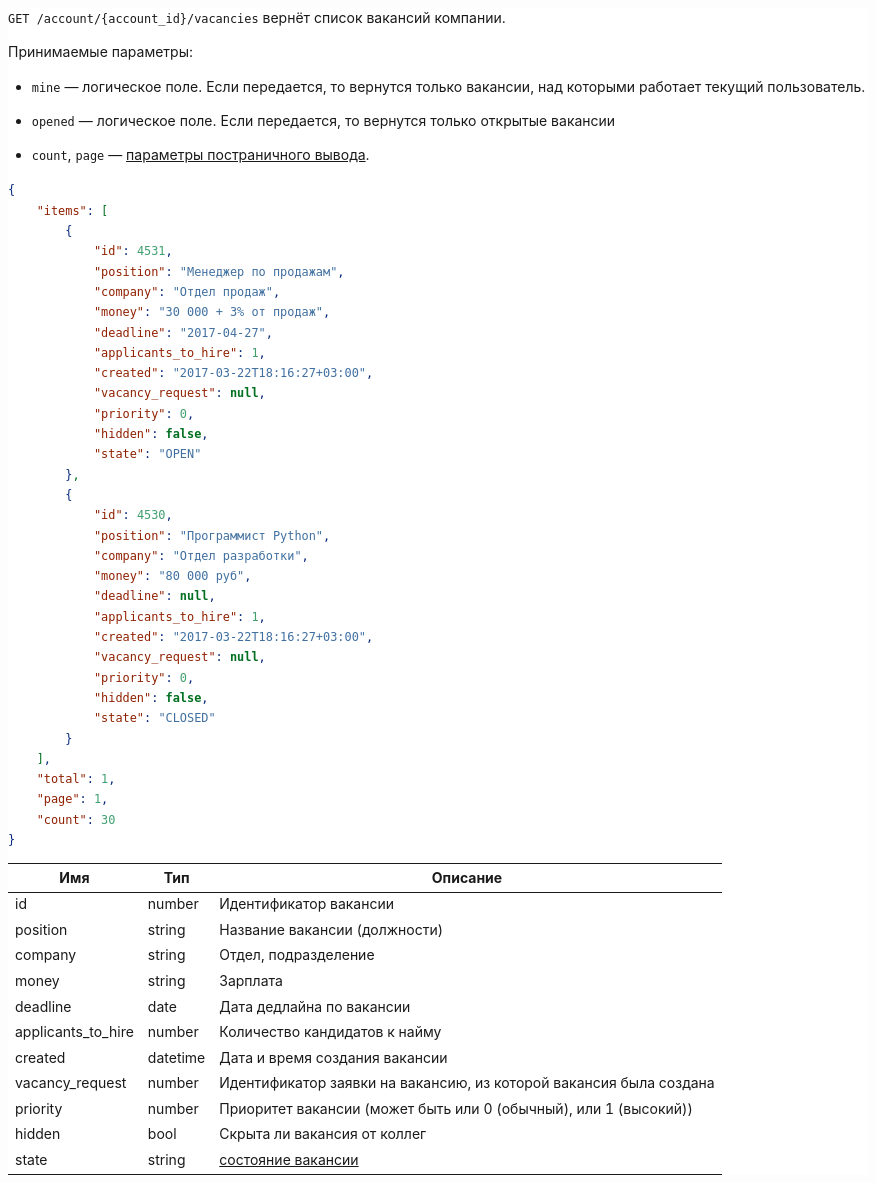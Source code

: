 `GET /account/{account_id}/vacancies` вернёт список вакансий компании.

Принимаемые параметры:

* `mine` — логическое поле.
Если передается, то вернутся только вакансии, над которыми работает текущий пользователь.

* `opened` — логическое поле.
Если передается, то вернутся только открытые вакансии

* `count`, `page` — [параметры постраничного вывода](general.md#pagination).

```json
{
    "items": [
        {
            "id": 4531,
            "position": "Менеджер по продажам",
            "company": "Отдел продаж",
            "money": "30 000 + 3% от продаж",
            "deadline": "2017-04-27",
            "applicants_to_hire": 1,
            "created": "2017-03-22T18:16:27+03:00",
            "vacancy_request": null,
            "priority": 0,
            "hidden": false,
            "state": "OPEN"
        },
        {
            "id": 4530,
            "position": "Программист Python",
            "company": "Отдел разработки",
            "money": "80 000 руб",
            "deadline": null,
            "applicants_to_hire": 1,
            "created": "2017-03-22T18:16:27+03:00",
            "vacancy_request": null,
            "priority": 0,
            "hidden": false,
            "state": "CLOSED"
        }
    ],
    "total": 1,
    "page": 1,
    "count": 30
}
```

<a name="vacancies-result"></a>

Имя | Тип | Описание
 --- | --- | ---
 id |  number | Идентификатор вакансии
 position | string | Название вакансии (должности)
 company | string | Отдел, подразделение
 money | string | Зарплата
 deadline | date | Дата дедлайна по вакансии
 applicants_to_hire | number | Количество кандидатов к найму
 created | datetime | Дата и время создания вакансии
 vacancy_request | number | Идентификатор заявки на вакансию, из которой вакансия была создана
 priority | number | Приоритет вакансии (может быть или 0 (обычный), или 1 (высокий))
 hidden | bool | Скрыта ли вакансия от коллег
 state | string | [состояние вакансии](#vacancy-states)
